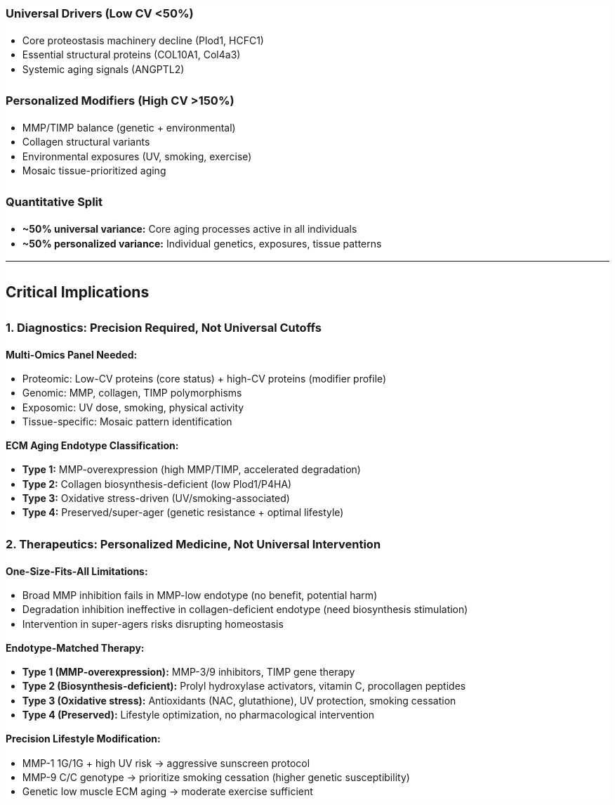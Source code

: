### Universal Drivers (Low CV <50%)
- Core proteostasis machinery decline (Plod1, HCFC1)
- Essential structural proteins (COL10A1, Col4a3)
- Systemic aging signals (ANGPTL2)

### Personalized Modifiers (High CV >150%)
- MMP/TIMP balance (genetic + environmental)
- Collagen structural variants
- Environmental exposures (UV, smoking, exercise)
- Mosaic tissue-prioritized aging

### Quantitative Split
- **~50% universal variance:** Core aging processes active in all individuals
- **~50% personalized variance:** Individual genetics, exposures, tissue patterns

---

## Critical Implications

### 1. Diagnostics: Precision Required, Not Universal Cutoffs

**Multi-Omics Panel Needed:**
- Proteomic: Low-CV proteins (core status) + high-CV proteins (modifier profile)
- Genomic: MMP, collagen, TIMP polymorphisms
- Exposomic: UV dose, smoking, physical activity
- Tissue-specific: Mosaic pattern identification

**ECM Aging Endotype Classification:**
- **Type 1:** MMP-overexpression (high MMP/TIMP, accelerated degradation)
- **Type 2:** Collagen biosynthesis-deficient (low Plod1/P4HA)
- **Type 3:** Oxidative stress-driven (UV/smoking-associated)
- **Type 4:** Preserved/super-ager (genetic resistance + optimal lifestyle)

### 2. Therapeutics: Personalized Medicine, Not Universal Intervention

**One-Size-Fits-All Limitations:**
- Broad MMP inhibition fails in MMP-low endotype (no benefit, potential harm)
- Degradation inhibition ineffective in collagen-deficient endotype (need biosynthesis stimulation)
- Intervention in super-agers risks disrupting homeostasis

**Endotype-Matched Therapy:**
- **Type 1 (MMP-overexpression):** MMP-3/9 inhibitors, TIMP gene therapy
- **Type 2 (Biosynthesis-deficient):** Prolyl hydroxylase activators, vitamin C, procollagen peptides
- **Type 3 (Oxidative stress):** Antioxidants (NAC, glutathione), UV protection, smoking cessation
- **Type 4 (Preserved):** Lifestyle optimization, no pharmacological intervention

**Precision Lifestyle Modification:**
- MMP-1 1G/1G + high UV risk → aggressive sunscreen protocol
- MMP-9 C/C genotype → prioritize smoking cessation (higher genetic susceptibility)
- Genetic low muscle ECM aging → moderate exercise sufficient
